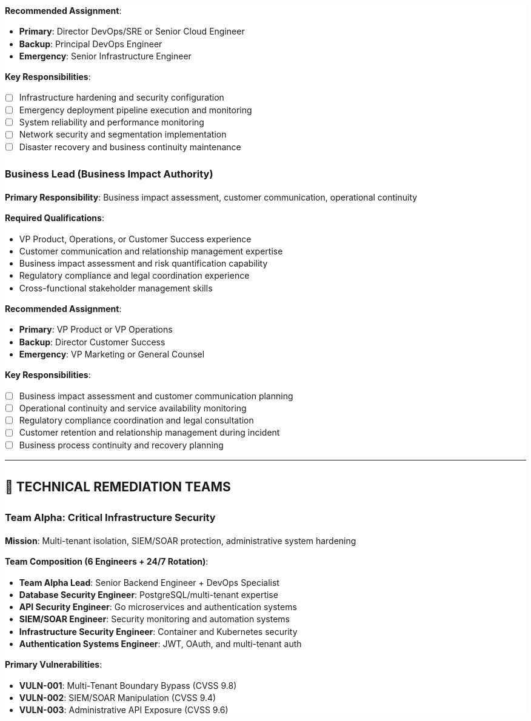 **Recommended Assignment**:
- **Primary**: Director DevOps/SRE or Senior Cloud Engineer
- **Backup**: Principal DevOps Engineer
- **Emergency**: Senior Infrastructure Engineer

**Key Responsibilities**:
- [ ] Infrastructure hardening and security configuration
- [ ] Emergency deployment pipeline execution and monitoring
- [ ] System reliability and performance monitoring
- [ ] Network security and segmentation implementation
- [ ] Disaster recovery and business continuity maintenance

### Business Lead (Business Impact Authority)
**Primary Responsibility**: Business impact assessment, customer communication, operational continuity

**Required Qualifications**:
- VP Product, Operations, or Customer Success experience
- Customer communication and relationship management expertise
- Business impact assessment and risk quantification capability
- Regulatory compliance and legal coordination experience
- Cross-functional stakeholder management skills

**Recommended Assignment**:
- **Primary**: VP Product or VP Operations
- **Backup**: Director Customer Success
- **Emergency**: VP Marketing or General Counsel

**Key Responsibilities**:
- [ ] Business impact assessment and customer communication planning
- [ ] Operational continuity and service availability monitoring
- [ ] Regulatory compliance coordination and legal consultation
- [ ] Customer retention and relationship management during incident
- [ ] Business process continuity and recovery planning

---

## 👥 TECHNICAL REMEDIATION TEAMS

### Team Alpha: Critical Infrastructure Security
**Mission**: Multi-tenant isolation, SIEM/SOAR protection, administrative system hardening

**Team Composition (6 Engineers + 24/7 Rotation)**:
- **Team Alpha Lead**: Senior Backend Engineer + DevOps Specialist
- **Database Security Engineer**: PostgreSQL/multi-tenant expertise
- **API Security Engineer**: Go microservices and authentication systems
- **SIEM/SOAR Engineer**: Security monitoring and automation systems
- **Infrastructure Security Engineer**: Container and Kubernetes security
- **Authentication Systems Engineer**: JWT, OAuth, and multi-tenant auth

**Primary Vulnerabilities**:
- **VULN-001**: Multi-Tenant Boundary Bypass (CVSS 9.8)
- **VULN-002**: SIEM/SOAR Manipulation (CVSS 9.4)  
- **VULN-003**: Administrative API Exposure (CVSS 9.6)
